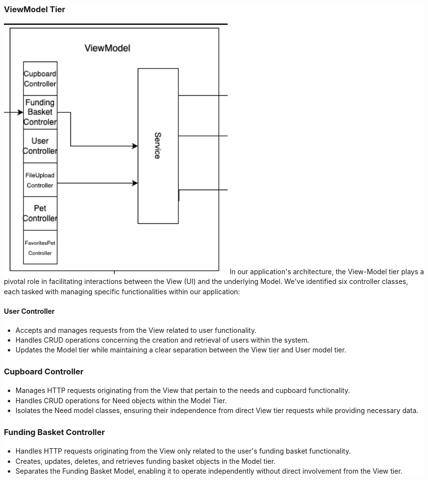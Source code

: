 ### ViewModel Tier

![Alt text](image-5.png)
In our application's architecture, the View-Model tier plays a pivotal role in facilitating interactions between the View (UI) and the underlying Model. We've identified six controller classes, each tasked with managing specific functionalities within our application:


#### User Controller
   - Accepts and manages requests from the View related to user functionality.
   - Handles CRUD operations concerning the creation and retrieval of users within the system.
   - Updates the Model tier while maintaining a clear separation between the View tier and User model tier.

### Cupboard Controller

  - Manages HTTP requests originating from the View that pertain to the needs and cupboard functionality.
  - Handles CRUD operations for Need objects within the Model Tier.
  - Isolates the Need model classes, ensuring their independence from direct View tier requests while providing necessary data.

### Funding Basket Controller

- Handles HTTP requests originating from the View only related to the user's funding basket functionality.
- Creates, updates, deletes, and retrieves funding basket objects in the Model tier.
- Separates the Funding Basket Model, enabling it to operate independently without direct involvement from the View tier.
